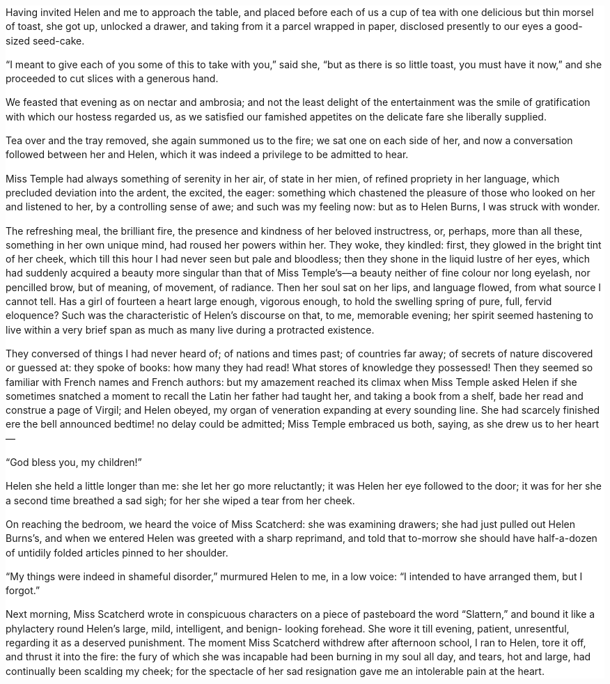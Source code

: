 Having invited Helen and me to approach the table, and placed before each of us a cup of tea with one delicious but thin morsel of toast, she got up, unlocked a drawer, and taking from it a parcel wrapped in paper, disclosed presently to our eyes a good-sized seed-cake.

“I meant to give each of you some of this to take with you,” said she, “but as there is so little toast, you must have it now,” and she proceeded to cut slices with a generous hand.

We feasted that evening as on nectar and ambrosia; and not the least delight of the entertainment was the smile of gratification with which our hostess regarded us, as we satisfied our famished appetites on the delicate fare she liberally supplied.

Tea over and the tray removed, she again summoned us to the fire; we sat one on each side of her, and now a conversation followed between her and Helen, which it was indeed a privilege to be admitted to hear.

Miss Temple had always something of serenity in her air, of state in her mien, of refined propriety in her language, which precluded deviation into the ardent, the excited, the eager: something which chastened the pleasure of those who looked on her and listened to her, by a controlling sense of awe; and such was my feeling now: but as to Helen Burns, I was struck with wonder.

The refreshing meal, the brilliant fire, the presence and kindness of her beloved instructress, or, perhaps, more than all these, something in her own unique mind, had roused her powers within her. They woke, they kindled: first, they glowed in the bright tint of her cheek, which till this hour I had never seen but pale and bloodless; then they shone in the liquid lustre of her eyes, which had suddenly acquired a beauty more singular than that of Miss Temple’s—a beauty neither of fine colour nor long eyelash, nor pencilled brow, but of meaning, of movement, of radiance. Then her soul sat on her lips, and language flowed, from what source I cannot tell. Has a girl of fourteen a heart large enough, vigorous enough, to hold the swelling spring of pure, full, fervid eloquence? Such was the characteristic of Helen’s discourse on that, to me, memorable evening; her spirit seemed hastening to live within a very brief span as much as many live during a protracted existence.

They conversed of things I had never heard of; of nations and times past; of countries far away; of secrets of nature discovered or guessed at: they spoke of books: how many they had read! What stores of knowledge they possessed! Then they seemed so familiar with French names and French authors: but my amazement reached its climax when Miss Temple asked Helen if she sometimes snatched a moment to recall the Latin her father had taught her, and taking a book from a shelf, bade her read and construe a page of Virgil; and Helen obeyed, my organ of veneration expanding at every sounding line. She had scarcely finished ere the bell announced bedtime! no delay could be admitted; Miss Temple embraced us both, saying, as she drew us to her heart—

“God bless you, my children!”

Helen she held a little longer than me: she let her go more reluctantly; it was Helen her eye followed to the door; it was for her she a second time breathed a sad sigh; for her she wiped a tear from her cheek.

On reaching the bedroom, we heard the voice of Miss Scatcherd: she was examining drawers; she had just pulled out Helen Burns’s, and when we entered Helen was greeted with a sharp reprimand, and told that to-morrow she should have half-a-dozen of untidily folded articles pinned to her shoulder.

“My things were indeed in shameful disorder,” murmured Helen to me, in a low voice: “I intended to have arranged them, but I forgot.”

Next morning, Miss Scatcherd wrote in conspicuous characters on a piece of pasteboard the word “Slattern,” and bound it like a phylactery round Helen’s large, mild, intelligent, and benign- looking forehead. She wore it till evening, patient, unresentful, regarding it as a deserved punishment. The moment Miss Scatcherd withdrew after afternoon school, I ran to Helen, tore it off, and thrust it into the fire: the fury of which she was incapable had been burning in my soul all day, and tears, hot and large, had continually been scalding my cheek; for the spectacle of her sad resignation gave me an intolerable pain at the heart.
